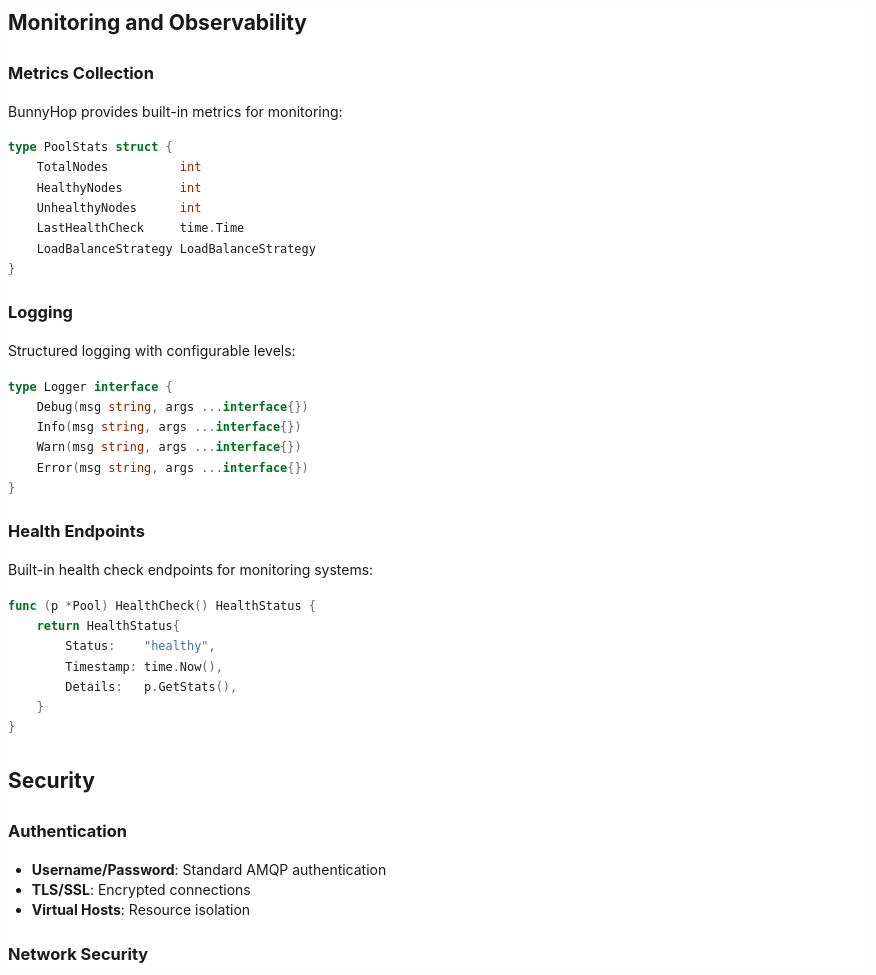 ## Monitoring and Observability

### Metrics Collection

BunnyHop provides built-in metrics for monitoring:

```go
type PoolStats struct {
    TotalNodes          int
    HealthyNodes        int
    UnhealthyNodes      int
    LastHealthCheck     time.Time
    LoadBalanceStrategy LoadBalanceStrategy
}
```

### Logging

Structured logging with configurable levels:

```go
type Logger interface {
    Debug(msg string, args ...interface{})
    Info(msg string, args ...interface{})
    Warn(msg string, args ...interface{})
    Error(msg string, args ...interface{})
}
```

### Health Endpoints

Built-in health check endpoints for monitoring systems:

```go
func (p *Pool) HealthCheck() HealthStatus {
    return HealthStatus{
        Status:    "healthy",
        Timestamp: time.Now(),
        Details:   p.GetStats(),
    }
}
```

## Security

### Authentication

- **Username/Password**: Standard AMQP authentication
- **TLS/SSL**: Encrypted connections
- **Virtual Hosts**: Resource isolation

### Network Security
